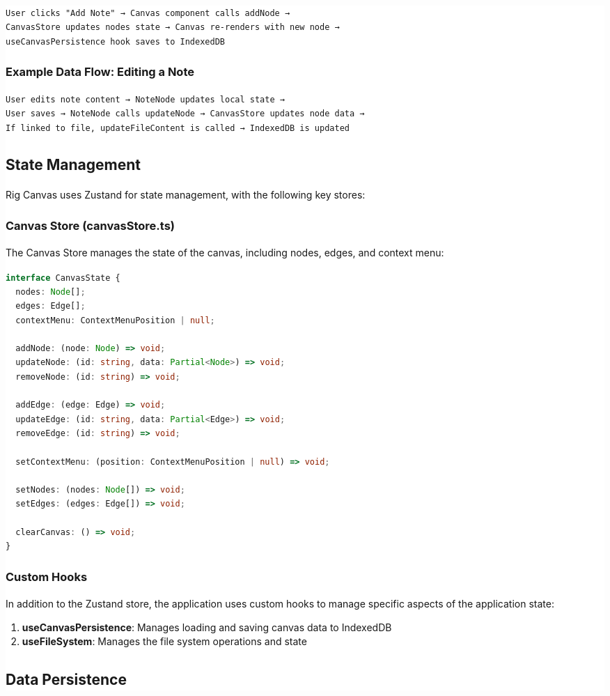 ```
User clicks "Add Note" → Canvas component calls addNode → 
CanvasStore updates nodes state → Canvas re-renders with new node → 
useCanvasPersistence hook saves to IndexedDB
```

### Example Data Flow: Editing a Note

```
User edits note content → NoteNode updates local state → 
User saves → NoteNode calls updateNode → CanvasStore updates node data → 
If linked to file, updateFileContent is called → IndexedDB is updated
```

## State Management

Rig Canvas uses Zustand for state management, with the following key stores:

### Canvas Store (canvasStore.ts)

The Canvas Store manages the state of the canvas, including nodes, edges, and context menu:

```typescript
interface CanvasState {
  nodes: Node[];
  edges: Edge[];
  contextMenu: ContextMenuPosition | null;
  
  addNode: (node: Node) => void;
  updateNode: (id: string, data: Partial<Node>) => void;
  removeNode: (id: string) => void;
  
  addEdge: (edge: Edge) => void;
  updateEdge: (id: string, data: Partial<Edge>) => void;
  removeEdge: (id: string) => void;
  
  setContextMenu: (position: ContextMenuPosition | null) => void;
  
  setNodes: (nodes: Node[]) => void;
  setEdges: (edges: Edge[]) => void;
  
  clearCanvas: () => void;
}
```

### Custom Hooks

In addition to the Zustand store, the application uses custom hooks to manage specific aspects of the application state:

1. **useCanvasPersistence**: Manages loading and saving canvas data to IndexedDB
2. **useFileSystem**: Manages the file system operations and state

## Data Persistence

